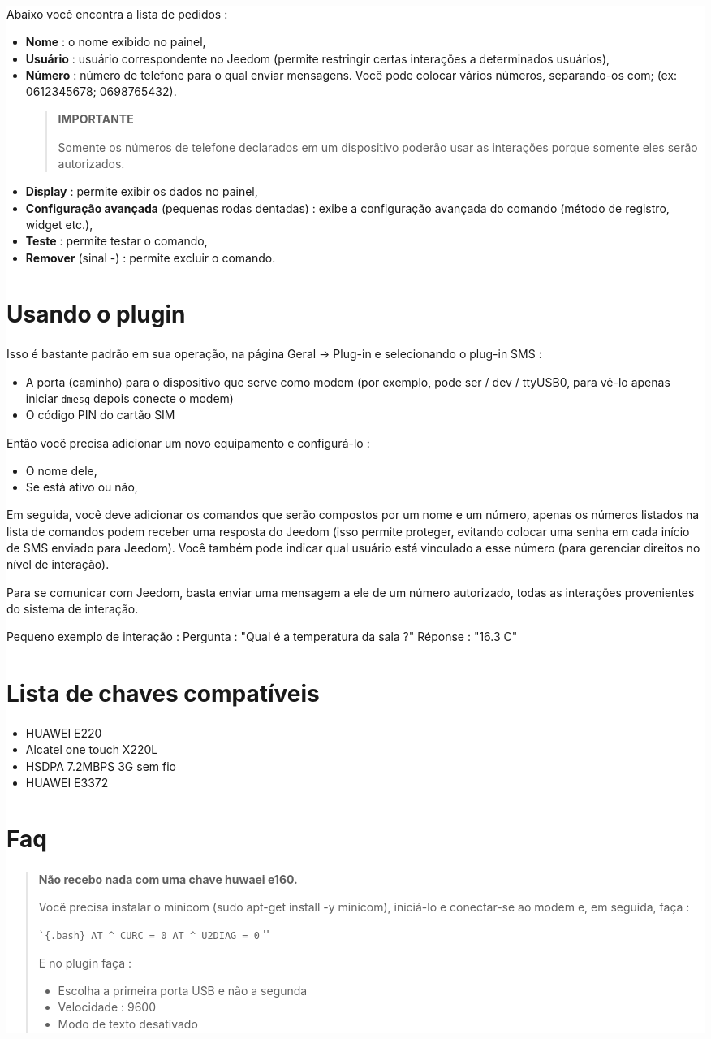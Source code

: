 Abaixo você encontra a lista de pedidos :

-   **Nome** : o nome exibido no painel,
-   **Usuário** : usuário correspondente no Jeedom (permite restringir certas interações a determinados usuários),
-   **Número** : número de telefone para o qual enviar mensagens. Você pode colocar vários números, separando-os com; (ex: 0612345678; 0698765432).
    > **IMPORTANTE**
    >
    > Somente os números de telefone declarados em um dispositivo poderão usar as interações porque somente eles serão autorizados.
-   **Display** : permite exibir os dados no painel,
-   **Configuração avançada** (pequenas rodas dentadas) : exibe a configuração avançada do comando (método de registro, widget etc.),
-   **Teste** : permite testar o comando,
-   **Remover** (sinal -) : permite excluir o comando.

# Usando o plugin 

Isso é bastante padrão em sua operação, na página Geral → Plug-in e selecionando o plug-in SMS :

-   A porta (caminho) para o dispositivo que serve como modem (por exemplo, pode ser / dev / ttyUSB0, para vê-lo apenas iniciar ``dmesg`` depois conecte o modem)
-   O código PIN do cartão SIM

Então você precisa adicionar um novo equipamento e configurá-lo :

-   O nome dele,
-   Se está ativo ou não,

Em seguida, você deve adicionar os comandos que serão compostos por um nome e um número, apenas os números listados na lista de comandos podem receber uma resposta do Jeedom (isso permite proteger, evitando colocar uma senha em cada início de SMS enviado para Jeedom). Você também pode indicar qual usuário está vinculado a esse número (para gerenciar direitos no nível de interação).

Para se comunicar com Jeedom, basta enviar uma mensagem a ele de um número autorizado, todas as interações provenientes do sistema de interação.

Pequeno exemplo de interação : Pergunta : "Qual é a temperatura da sala ?" Réponse : "16.3 C"

# Lista de chaves compatíveis 

-   HUAWEI E220
-   Alcatel one touch X220L
-   HSDPA 7.2MBPS 3G sem fio
-   HUAWEI E3372

# Faq 

> **Não recebo nada com uma chave huwaei e160.**
>
>Você precisa instalar o minicom (sudo apt-get install -y minicom), iniciá-lo e conectar-se ao modem e, em seguida, faça :
>
>`` `{.bash}
>AT ^ CURC = 0
>AT ^ U2DIAG = 0
>`` ''
>
>E no plugin faça :
>
>-   Escolha a primeira porta USB e não a segunda
>-   Velocidade : 9600
>-   Modo de texto desativado
